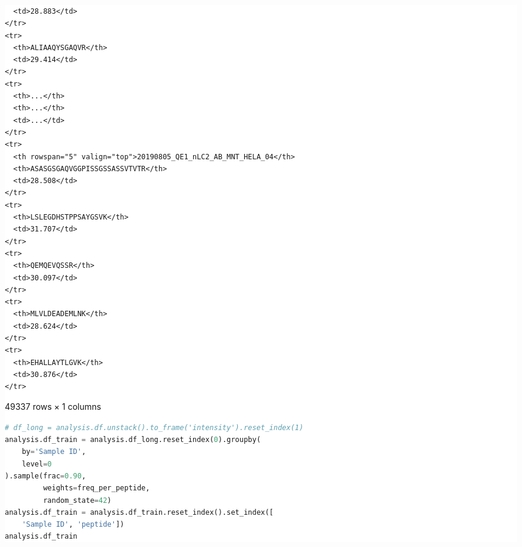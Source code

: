       <td>28.883</td>
    </tr>
    <tr>
      <th>ALIAAQYSGAQVR</th>
      <td>29.414</td>
    </tr>
    <tr>
      <th>...</th>
      <th>...</th>
      <td>...</td>
    </tr>
    <tr>
      <th rowspan="5" valign="top">20190805_QE1_nLC2_AB_MNT_HELA_04</th>
      <th>ASASGSGAQVGGPISSGSSASSVTVTR</th>
      <td>28.508</td>
    </tr>
    <tr>
      <th>LSLEGDHSTPPSAYGSVK</th>
      <td>31.707</td>
    </tr>
    <tr>
      <th>QEMQEVQSSR</th>
      <td>30.097</td>
    </tr>
    <tr>
      <th>MLVLDEADEMLNK</th>
      <td>28.624</td>
    </tr>
    <tr>
      <th>EHALLAYTLGVK</th>
      <td>30.876</td>
    </tr>
  </tbody>
</table>
<p>49337 rows × 1 columns</p>
</div>




```python
# df_long = analysis.df.unstack().to_frame('intensity').reset_index(1)
analysis.df_train = analysis.df_long.reset_index(0).groupby(
    by='Sample ID',
    level=0
).sample(frac=0.90,
         weights=freq_per_peptide,
         random_state=42)
analysis.df_train = analysis.df_train.reset_index().set_index([
    'Sample ID', 'peptide'])
analysis.df_train
```

